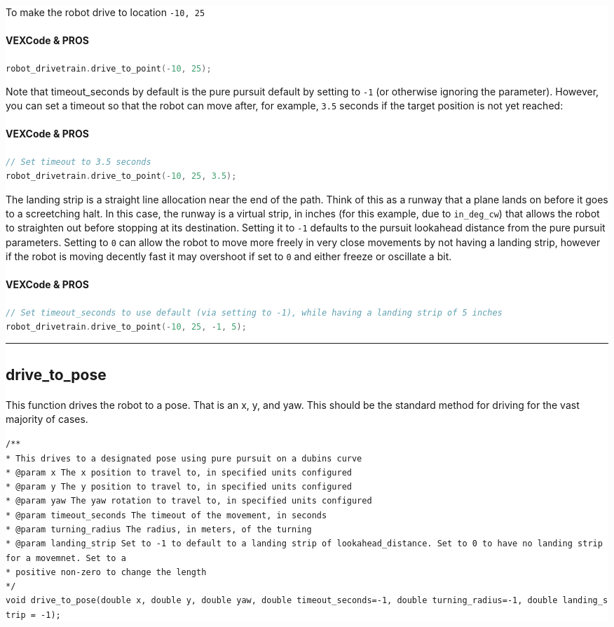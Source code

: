 To make the robot drive to location ```-10, 25```



#### **VEXCode & PROS**

```cpp
robot_drivetrain.drive_to_point(-10, 25);
```



Note that timeout_seconds by default is the pure pursuit default by setting to ```-1``` (or otherwise ignoring the parameter). However, you can set a timeout so that the robot can move after, 
for example, ```3.5``` seconds if the target position is not yet reached:



#### **VEXCode & PROS**

```cpp
// Set timeout to 3.5 seconds
robot_drivetrain.drive_to_point(-10, 25, 3.5);
```



The landing strip is a straight line allocation near the end of the path. Think of this as a runway that a plane lands on before it goes to a screetching halt. In this case, the runway is a
virtual strip, in inches (for this example, due to ```in_deg_cw```) that allows the robot to straighten out before stopping at its destination. Setting it to ```-1``` defaults to the pursuit
lookahead distance from the pure pursuit parameters. Setting to ```0``` can allow the robot to move more freely in very close movements by not having a landing strip, however if the robot
is moving decently fast it may overshoot if set to ```0``` and either freeze or oscillate a bit.



#### **VEXCode & PROS**

```cpp
// Set timeout_seconds to use default (via setting to -1), while having a landing strip of 5 inches
robot_drivetrain.drive_to_point(-10, 25, -1, 5);
```



---

## drive_to_pose

This function drives the robot to a pose. That is an x, y, and yaw. This should be the standard method for driving for the vast majority of cases.

```clike
/**
* This drives to a designated pose using pure pursuit on a dubins curve
* @param x The x position to travel to, in specified units configured
* @param y The y position to travel to, in specified units configured
* @param yaw The yaw rotation to travel to, in specified units configured
* @param timeout_seconds The timeout of the movement, in seconds
* @param turning_radius The radius, in meters, of the turning
* @param landing_strip Set to -1 to default to a landing strip of lookahead_distance. Set to 0 to have no landing strip for a movemnet. Set to a
* positive non-zero to change the length
*/
void drive_to_pose(double x, double y, double yaw, double timeout_seconds=-1, double turning_radius=-1, double landing_strip = -1);
```
